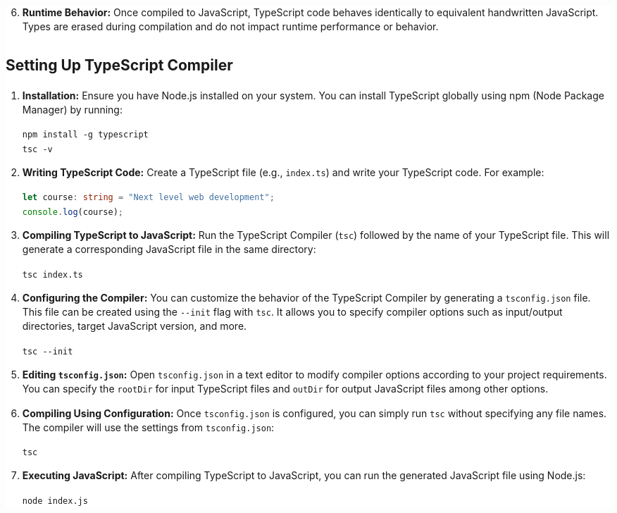 6. **Runtime Behavior:** Once compiled to JavaScript, TypeScript code behaves identically to equivalent handwritten JavaScript. Types are erased during compilation and do not impact runtime performance or behavior.

## Setting Up TypeScript Compiler

1. **Installation:**
   Ensure you have Node.js installed on your system. You can install TypeScript globally using npm (Node Package Manager) by running:

   ```
   npm install -g typescript
   tsc -v
   ```

2. **Writing TypeScript Code:**
   Create a TypeScript file (e.g., `index.ts`) and write your TypeScript code. For example:

   ```typescript
   let course: string = "Next level web development";
   console.log(course);
   ```

3. **Compiling TypeScript to JavaScript:**
   Run the TypeScript Compiler (`tsc`) followed by the name of your TypeScript file. This will generate a corresponding JavaScript file in the same directory:

   ```
   tsc index.ts
   ```

4. **Configuring the Compiler:**
   You can customize the behavior of the TypeScript Compiler by generating a `tsconfig.json` file. This file can be created using the `--init` flag with `tsc`. It allows you to specify compiler options such as input/output directories, target JavaScript version, and more.

   ```
   tsc --init
   ```

5. **Editing `tsconfig.json`:**
   Open `tsconfig.json` in a text editor to modify compiler options according to your project requirements. You can specify the `rootDir` for input TypeScript files and `outDir` for output JavaScript files among other options.

6. **Compiling Using Configuration:**
   Once `tsconfig.json` is configured, you can simply run `tsc` without specifying any file names. The compiler will use the settings from `tsconfig.json`:

   ```
   tsc
   ```

7. **Executing JavaScript:**
   After compiling TypeScript to JavaScript, you can run the generated JavaScript file using Node.js:

   ```
   node index.js
   ```
